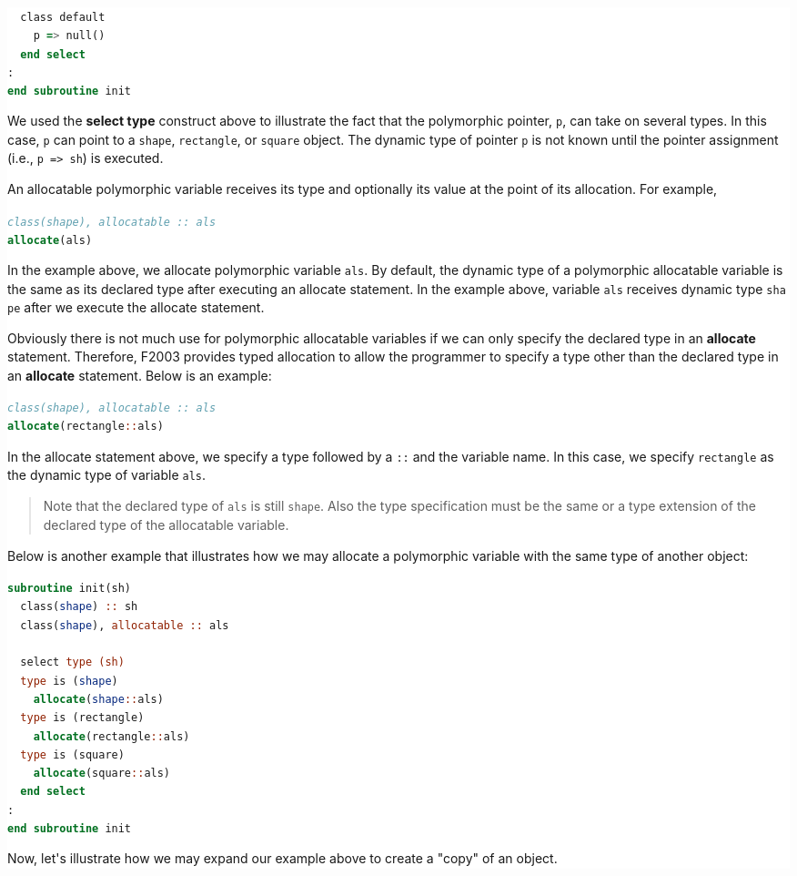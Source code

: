 ```fortran 
  class default
    p => null()
  end select
:
end subroutine init
``` 

We used the **select type** construct above to illustrate the fact that the polymorphic pointer, ``p``, can take on several types. In this case, ``p`` can point to a ``shape``, ``rectangle``, or ``square`` object. The dynamic type of pointer ``p`` is not known until the pointer assignment (i.e., ``p => sh``) is executed.

An allocatable polymorphic variable receives its type and optionally its value at the point of its allocation. For example,

```fortran
class(shape), allocatable :: als
allocate(als)
```

In the example above, we allocate polymorphic variable ``als``. By default, the dynamic type of a polymorphic allocatable variable is the same as its declared type after executing an allocate statement. In the example above, variable ``als`` receives dynamic type ``shape`` after we execute the allocate statement.

Obviously there is not much use for polymorphic allocatable variables if we can only specify the declared type in an **allocate** statement. Therefore, F2003 provides typed allocation to allow the programmer to specify a type other than the declared type in an **allocate** statement. Below is an example:

```fortran
class(shape), allocatable :: als
allocate(rectangle::als)
```

In the allocate statement above, we specify a type followed by a ``::`` and the variable name. In this case, we specify ``rectangle`` as the dynamic type of variable ``als``. 
> Note that the declared type of ``als`` is still ``shape``. Also the type specification must be the same or a type extension of the declared type of the allocatable variable. 

Below is another example that illustrates how we may allocate a polymorphic variable with the same type of another object:

```fortran
subroutine init(sh)
  class(shape) :: sh
  class(shape), allocatable :: als
  
  select type (sh)
  type is (shape)
    allocate(shape::als)
  type is (rectangle)
    allocate(rectangle::als)
  type is (square)
    allocate(square::als)
  end select
:
end subroutine init
```
Now, let's illustrate how we may expand our example above to create a "copy" of an object.
